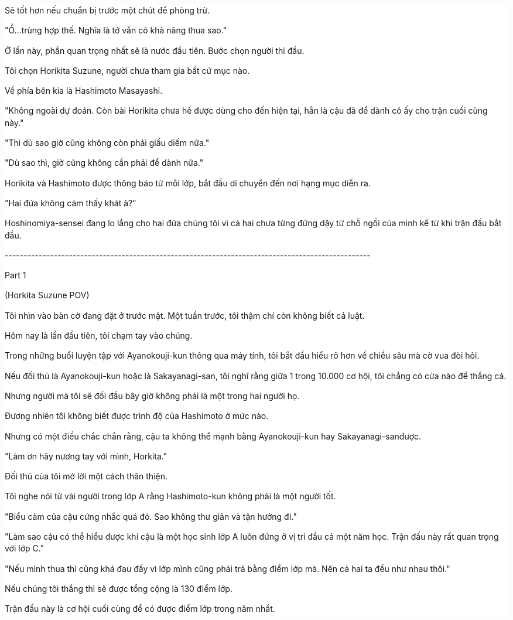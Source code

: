 Sẽ tốt hơn nếu chuẩn bị trước một chút để phòng trừ.

"Ồ...trùng hợp thế. Nghĩa là tớ vẫn có khả năng thua sao."

Ở lần này, phần quan trọng nhất sẽ là nước đầu tiên. Bước chọn người thi đấu.

Tôi chọn Horikita Suzune, người chưa tham gia bất cứ mục nào.

Về phía bên kia là Hashimoto Masayashi.

"Không ngoài dự đoán. Còn bài Horikita chưa hề được dùng cho đến hiện tại, hẳn là cậu đã để dành cô ấy cho trận cuối cùng này."

"Thì dù sao giờ cũng không còn phải giấu diếm nữa."

"Dù sao thì, giờ cũng không cần phải để dành nữa."

Horikita và Hashimoto được thông báo từ mỗi lớp, bắt đầu di chuyển đến nơi hạng mục diễn ra.

"Hai đứa không cảm thấy khát à?"

Hoshinomiya-sensei đang lo lắng cho hai đứa chúng tôi vì cả hai chưa từng đứng dậy từ chỗ ngồi của mình kể từ khi trận đấu bắt đầu.

\-\-\-\-\-\-\-\-\-\-\-\-\-\-\-\-\-\-\-\-\-\-\-\-\-\-\-\-\-\-\-\-\-\-\-\-\-\-\-\-\-\-\-\-\-\-\-\-\-\-\-\-\-\-\-\-\-\-\-\-\-\-\-\-\-\-\-\-\-\-\-\-\-\-\-\-\-\-\-\-\-\-\-\-\-\-\-\-\-\-\-\-\-\-\-\--

Part 1

(Horkita Suzune POV)

Tôi nhìn vào bàn cờ đang đặt ở trước mặt. Một tuần trước, tôi thậm chí còn không biết cả luật.

Hôm nay là lần đầu tiên, tôi chạm tay vào chúng.

Trong những buổi luyện tập với Ayanokouji-kun thông qua máy tính, tôi bắt đầu hiểu rõ hơn về chiều sâu mà cờ vua đòi hỏi.

Nếu đối thủ là Ayanokouji-kun hoặc là Sakayanagi-san, tôi nghĩ rằng giữa 1 trong 10.000 cơ hội, tôi chẳng có cửa nào để thắng cả.

Nhưng người mà tôi sẽ đối đầu bây giờ không phải là một trong hai người họ.

Đương nhiên tôi không biết được trình độ của Hashimoto ở mức nào.

Nhưng có một điều chắc chắn rằng, cậu ta không thể mạnh bằng Ayanokouji-kun hay Sakayanagi-sanđược.

"Làm ơn hãy nương tay với mình, Horkita."

Đối thủ của tôi mở lời một cách thân thiện.

Tôi nghe nói từ vài người trong lớp A rằng Hashimoto-kun không phải là một người tốt.

"Biểu cảm của cậu cứng nhắc quá đó. Sao không thư giãn và tận hưởng đi."

"Làm sao cậu có thể hiểu được khi cậu là một học sinh lớp A luôn đứng ở vị trí đầu cả một năm học. Trận đấu này rất quan trọng với lớp C."

"Nếu mình thua thì cũng khá đau đấy vì lớp mình cũng phải trả bằng điểm lớp mà. Nên cả hai ta đều như nhau thôi."

Nếu chúng tôi thắng thì sẽ được tổng cộng là 130 điểm lớp.

Trận đấu này là cơ hội cuối cùng để có được điểm lớp trong năm nhất.
